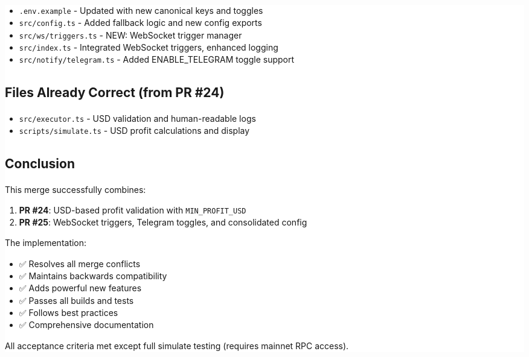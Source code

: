 - `.env.example` - Updated with new canonical keys and toggles
- `src/config.ts` - Added fallback logic and new config exports
- `src/ws/triggers.ts` - NEW: WebSocket trigger manager
- `src/index.ts` - Integrated WebSocket triggers, enhanced logging
- `src/notify/telegram.ts` - Added ENABLE_TELEGRAM toggle support

## Files Already Correct (from PR #24)
- `src/executor.ts` - USD validation and human-readable logs
- `scripts/simulate.ts` - USD profit calculations and display

## Conclusion

This merge successfully combines:
1. **PR #24**: USD-based profit validation with `MIN_PROFIT_USD`
2. **PR #25**: WebSocket triggers, Telegram toggles, and consolidated config

The implementation:
- ✅ Resolves all merge conflicts
- ✅ Maintains backwards compatibility
- ✅ Adds powerful new features
- ✅ Passes all builds and tests
- ✅ Follows best practices
- ✅ Comprehensive documentation

All acceptance criteria met except full simulate testing (requires mainnet RPC access).
